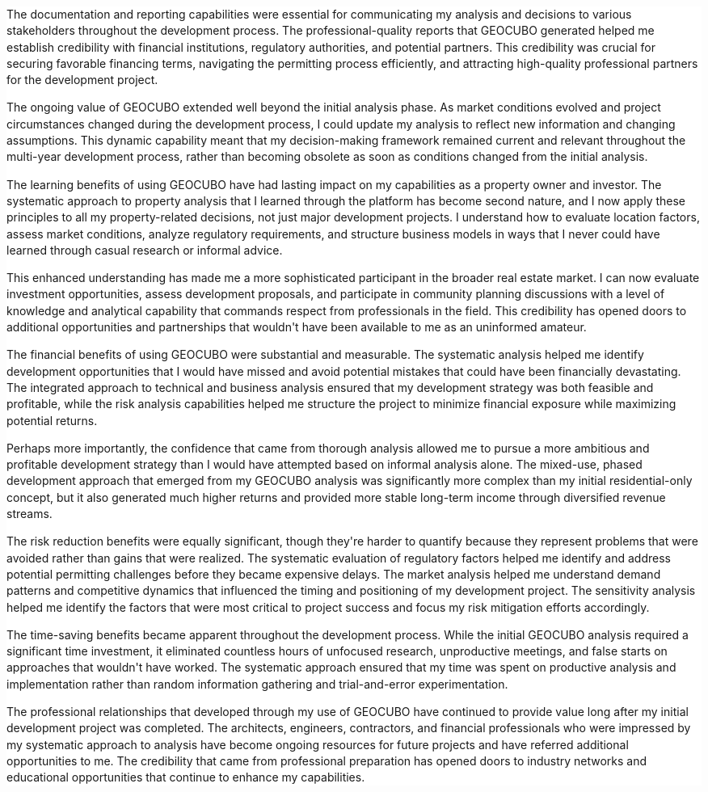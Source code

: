 The documentation and reporting capabilities were essential for communicating my analysis and decisions to various stakeholders throughout the development process. The professional-quality reports that GEOCUBO generated helped me establish credibility with financial institutions, regulatory authorities, and potential partners. This credibility was crucial for securing favorable financing terms, navigating the permitting process efficiently, and attracting high-quality professional partners for the development project.

The ongoing value of GEOCUBO extended well beyond the initial analysis phase. As market conditions evolved and project circumstances changed during the development process, I could update my analysis to reflect new information and changing assumptions. This dynamic capability meant that my decision-making framework remained current and relevant throughout the multi-year development process, rather than becoming obsolete as soon as conditions changed from the initial analysis.

The learning benefits of using GEOCUBO have had lasting impact on my capabilities as a property owner and investor. The systematic approach to property analysis that I learned through the platform has become second nature, and I now apply these principles to all my property-related decisions, not just major development projects. I understand how to evaluate location factors, assess market conditions, analyze regulatory requirements, and structure business models in ways that I never could have learned through casual research or informal advice.

This enhanced understanding has made me a more sophisticated participant in the broader real estate market. I can now evaluate investment opportunities, assess development proposals, and participate in community planning discussions with a level of knowledge and analytical capability that commands respect from professionals in the field. This credibility has opened doors to additional opportunities and partnerships that wouldn't have been available to me as an uninformed amateur.

The financial benefits of using GEOCUBO were substantial and measurable. The systematic analysis helped me identify development opportunities that I would have missed and avoid potential mistakes that could have been financially devastating. The integrated approach to technical and business analysis ensured that my development strategy was both feasible and profitable, while the risk analysis capabilities helped me structure the project to minimize financial exposure while maximizing potential returns.

Perhaps more importantly, the confidence that came from thorough analysis allowed me to pursue a more ambitious and profitable development strategy than I would have attempted based on informal analysis alone. The mixed-use, phased development approach that emerged from my GEOCUBO analysis was significantly more complex than my initial residential-only concept, but it also generated much higher returns and provided more stable long-term income through diversified revenue streams.

The risk reduction benefits were equally significant, though they're harder to quantify because they represent problems that were avoided rather than gains that were realized. The systematic evaluation of regulatory factors helped me identify and address potential permitting challenges before they became expensive delays. The market analysis helped me understand demand patterns and competitive dynamics that influenced the timing and positioning of my development project. The sensitivity analysis helped me identify the factors that were most critical to project success and focus my risk mitigation efforts accordingly.

The time-saving benefits became apparent throughout the development process. While the initial GEOCUBO analysis required a significant time investment, it eliminated countless hours of unfocused research, unproductive meetings, and false starts on approaches that wouldn't have worked. The systematic approach ensured that my time was spent on productive analysis and implementation rather than random information gathering and trial-and-error experimentation.

The professional relationships that developed through my use of GEOCUBO have continued to provide value long after my initial development project was completed. The architects, engineers, contractors, and financial professionals who were impressed by my systematic approach to analysis have become ongoing resources for future projects and have referred additional opportunities to me. The credibility that came from professional preparation has opened doors to industry networks and educational opportunities that continue to enhance my capabilities.
